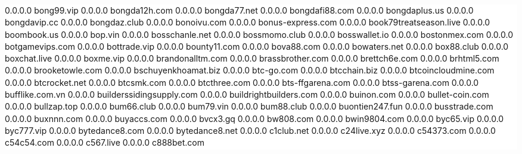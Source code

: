 0.0.0.0 bong99.vip
0.0.0.0 bongda12h.com
0.0.0.0 bongda77.net
0.0.0.0 bongdafi88.com
0.0.0.0 bongdaplus.us
0.0.0.0 bongdavip.cc
0.0.0.0 bongdaz.club
0.0.0.0 bonoivu.com
0.0.0.0 bonus-express.com
0.0.0.0 book79treatseason.live
0.0.0.0 boombook.us
0.0.0.0 bop.vin
0.0.0.0 bosschanle.net
0.0.0.0 bossmomo.club
0.0.0.0 bosswallet.io
0.0.0.0 bostonmex.com
0.0.0.0 botgamevips.com
0.0.0.0 bottrade.vip
0.0.0.0 bounty11.com
0.0.0.0 bova88.com
0.0.0.0 bowaters.net
0.0.0.0 box88.club
0.0.0.0 boxchat.live
0.0.0.0 boxme.vip
0.0.0.0 brandonalltm.com
0.0.0.0 brassbrother.com
0.0.0.0 brettch6e.com
0.0.0.0 brhtml5.com
0.0.0.0 brooketowle.com
0.0.0.0 bschuyenkhoamat.biz
0.0.0.0 btc-go.com
0.0.0.0 btcchain.biz
0.0.0.0 btcoincloudmine.com
0.0.0.0 btcrocket.net
0.0.0.0 btcsmk.com
0.0.0.0 btcthree.com
0.0.0.0 bts-ffgarena.com
0.0.0.0 btss-garena.com
0.0.0.0 bufflike.com.vn
0.0.0.0 builderssidingsupply.com
0.0.0.0 buildrightbuilders.com
0.0.0.0 buinon.com
0.0.0.0 bullet-coin.com
0.0.0.0 bullzap.top
0.0.0.0 bum66.club
0.0.0.0 bum79.vin
0.0.0.0 bum88.club
0.0.0.0 buontien247.fun
0.0.0.0 busstrade.com
0.0.0.0 buxnnn.com
0.0.0.0 buyaccs.com
0.0.0.0 bvcx3.gq
0.0.0.0 bw808.com
0.0.0.0 bwin9804.com
0.0.0.0 byc65.vip
0.0.0.0 byc777.vip
0.0.0.0 bytedance8.com
0.0.0.0 bytedance8.net
0.0.0.0 c1club.net
0.0.0.0 c24live.xyz
0.0.0.0 c54373.com
0.0.0.0 c54c54.com
0.0.0.0 c567.live
0.0.0.0 c888bet.com